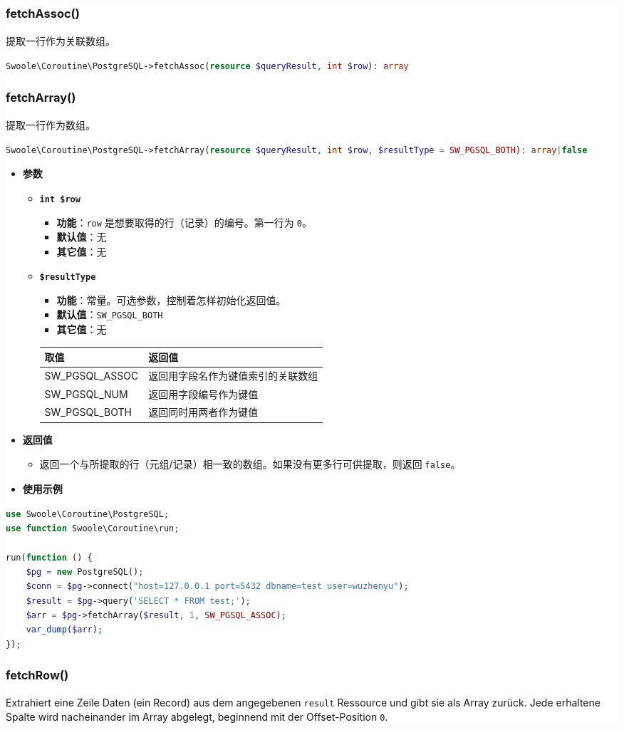 ### fetchAssoc()

提取一行作为关联数组。

```php
Swoole\Coroutine\PostgreSQL->fetchAssoc(resource $queryResult, int $row): array
```

### fetchArray()

提取一行作为数组。

```php
Swoole\Coroutine\PostgreSQL->fetchArray(resource $queryResult, int $row, $resultType = SW_PGSQL_BOTH): array|false
```

  * **参数**
    * **`int $row`**
      * **功能**：`row` 是想要取得的行（记录）的编号。第一行为 `0`。
      * **默认值**：无
      * **其它值**：无
    * **`$resultType`**
      * **功能**：常量。可选参数，控制着怎样初始化返回值。
      * **默认值**：`SW_PGSQL_BOTH`
      * **其它值**：无

      取值 | 返回值
      ---|---
      SW_PGSQL_ASSOC | 返回用字段名作为键值索引的关联数组
      SW_PGSQL_NUM | 返回用字段编号作为键值
      SW_PGSQL_BOTH | 返回同时用两者作为键值

  * **返回值**

    * 返回一个与所提取的行（元组/记录）相一致的数组。如果没有更多行可供提取，则返回 `false`。

  * **使用示例**

```php
use Swoole\Coroutine\PostgreSQL;
use function Swoole\Coroutine\run;

run(function () {
    $pg = new PostgreSQL();
    $conn = $pg->connect("host=127.0.0.1 port=5432 dbname=test user=wuzhenyu");
    $result = $pg->query('SELECT * FROM test;');
    $arr = $pg->fetchArray($result, 1, SW_PGSQL_ASSOC);
    var_dump($arr);
});
```
### fetchRow()

Extrahiert eine Zeile Daten (ein Record) aus dem angegebenen `result` Ressource und gibt sie als Array zurück. Jede erhaltene Spalte wird nacheinander im Array abgelegt, beginnend mit der Offset-Position `0`.
